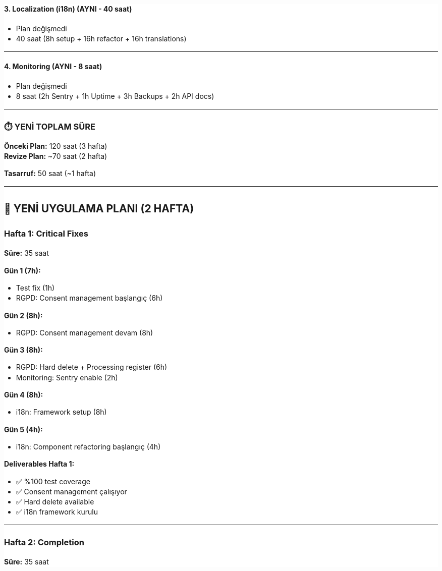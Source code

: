 #### 3. Localization (i18n) (AYNI - 40 saat)
- Plan değişmedi
- 40 saat (8h setup + 16h refactor + 16h translations)

---

#### 4. Monitoring (AYNI - 8 saat)
- Plan değişmedi
- 8 saat (2h Sentry + 1h Uptime + 3h Backups + 2h API docs)

---

### ⏱️ YENİ TOPLAM SÜRE

**Önceki Plan:** 120 saat (3 hafta)  
**Revize Plan:** ~70 saat (2 hafta)

**Tasarruf:** 50 saat (~1 hafta)

---

## 🚀 YENİ UYGULAMA PLANI (2 HAFTA)

### Hafta 1: Critical Fixes
**Süre:** 35 saat

**Gün 1 (7h):**
- Test fix (1h)
- RGPD: Consent management başlangıç (6h)

**Gün 2 (8h):**
- RGPD: Consent management devam (8h)

**Gün 3 (8h):**
- RGPD: Hard delete + Processing register (6h)
- Monitoring: Sentry enable (2h)

**Gün 4 (8h):**
- i18n: Framework setup (8h)

**Gün 5 (4h):**
- i18n: Component refactoring başlangıç (4h)

**Deliverables Hafta 1:**
- ✅ %100 test coverage
- ✅ Consent management çalışıyor
- ✅ Hard delete available
- ✅ i18n framework kurulu

---

### Hafta 2: Completion
**Süre:** 35 saat
